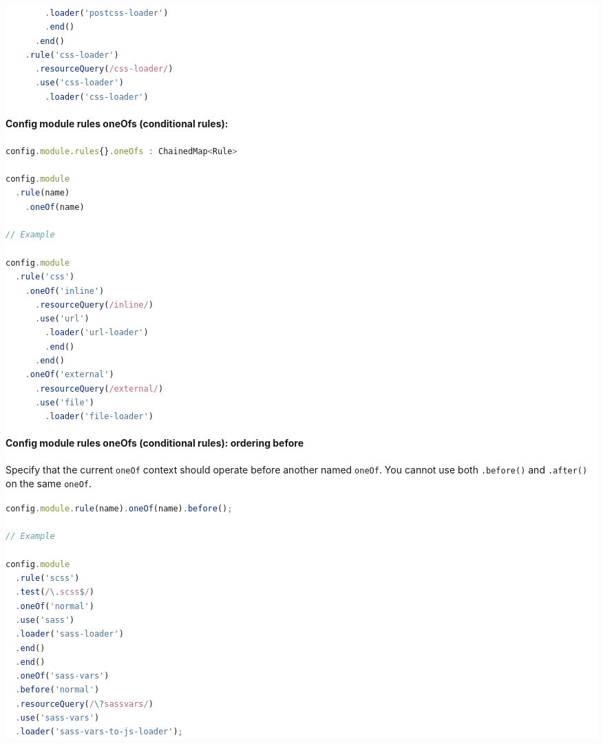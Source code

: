 ```js
        .loader('postcss-loader')
        .end()
      .end()
    .rule('css-loader')
      .resourceQuery(/css-loader/)
      .use('css-loader')
        .loader('css-loader')
```

#### Config module rules oneOfs (conditional rules):

```js
config.module.rules{}.oneOfs : ChainedMap<Rule>

config.module
  .rule(name)
    .oneOf(name)

// Example

config.module
  .rule('css')
    .oneOf('inline')
      .resourceQuery(/inline/)
      .use('url')
        .loader('url-loader')
        .end()
      .end()
    .oneOf('external')
      .resourceQuery(/external/)
      .use('file')
        .loader('file-loader')
```

#### Config module rules oneOfs (conditional rules): ordering before

Specify that the current `oneOf` context should operate before another named
`oneOf`. You cannot use both `.before()` and `.after()` on the same `oneOf`.

```js
config.module.rule(name).oneOf(name).before();

// Example

config.module
  .rule('scss')
  .test(/\.scss$/)
  .oneOf('normal')
  .use('sass')
  .loader('sass-loader')
  .end()
  .end()
  .oneOf('sass-vars')
  .before('normal')
  .resourceQuery(/\?sassvars/)
  .use('sass-vars')
  .loader('sass-vars-to-js-loader');
```
